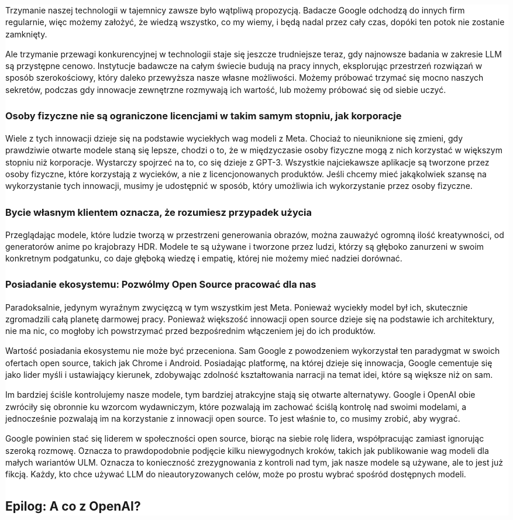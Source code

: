 Trzymanie naszej technologii w tajemnicy zawsze było wątpliwą propozycją. Badacze Google odchodzą do innych firm regularnie, więc możemy założyć, że wiedzą wszystko, co my wiemy, i będą nadal przez cały czas, dopóki ten potok nie zostanie zamknięty.

Ale trzymanie przewagi konkurencyjnej w technologii staje się jeszcze trudniejsze teraz, gdy najnowsze badania w zakresie LLM są przystępne cenowo. Instytucje badawcze na całym świecie budują na pracy innych, eksplorując przestrzeń rozwiązań w sposób szerokościowy, który daleko przewyższa nasze własne możliwości. Możemy próbować trzymać się mocno naszych sekretów, podczas gdy innowacje zewnętrzne rozmywają ich wartość, lub możemy próbować się od siebie uczyć.

### Osoby fizyczne nie są ograniczone licencjami w takim samym stopniu, jak korporacje

Wiele z tych innowacji dzieje się na podstawie wyciekłych wag modeli z Meta. Chociaż to nieuniknione się zmieni, gdy prawdziwie otwarte modele staną się lepsze, chodzi o to, że w międzyczasie osoby fizyczne mogą z nich korzystać w większym stopniu niż korporacje. Wystarczy spojrzeć na to, co się dzieje z GPT-3. Wszystkie najciekawsze aplikacje są tworzone przez osoby fizyczne, które korzystają z wycieków, a nie z licencjonowanych produktów. Jeśli chcemy mieć jakąkolwiek szansę na wykorzystanie tych innowacji, musimy je udostępnić w sposób, który umożliwia ich wykorzystanie przez osoby fizyczne.

### Bycie własnym klientem oznacza, że rozumiesz przypadek użycia

Przeglądając modele, które ludzie tworzą w przestrzeni generowania obrazów, można zauważyć ogromną ilość kreatywności, od generatorów anime po krajobrazy HDR. Modele te są używane i tworzone przez ludzi, którzy są głęboko zanurzeni w swoim konkretnym podgatunku, co daje głęboką wiedzę i empatię, której nie możemy mieć nadziei dorównać.

### Posiadanie ekosystemu: Pozwólmy Open Source pracować dla nas

Paradoksalnie, jedynym wyraźnym zwycięzcą w tym wszystkim jest Meta. Ponieważ wyciekły model był ich, skutecznie zgromadzili całą planetę darmowej pracy. Ponieważ większość innowacji open source dzieje się na podstawie ich architektury, nie ma nic, co mogłoby ich powstrzymać przed bezpośrednim włączeniem jej do ich produktów.

Wartość posiadania ekosystemu nie może być przeceniona. Sam Google z powodzeniem wykorzystał ten paradygmat w swoich ofertach open source, takich jak Chrome i Android. Posiadając platformę, na której dzieje się innowacja, Google cementuje się jako lider myśli i ustawiający kierunek, zdobywając zdolność kształtowania narracji na temat idei, które są większe niż on sam.

Im bardziej ściśle kontrolujemy nasze modele, tym bardziej atrakcyjne stają się otwarte alternatywy. Google i OpenAI obie zwróciły się obronnie ku wzorcom wydawniczym, które pozwalają im zachować ściślą kontrolę nad swoimi modelami, a jednocześnie pozwalają im na korzystanie z innowacji open source. To jest właśnie to, co musimy zrobić, aby wygrać.

Google powinien stać się liderem w społeczności open source, biorąc na siebie rolę lidera, współpracując zamiast ignorując szeroką rozmowę. Oznacza to prawdopodobnie podjęcie kilku niewygodnych kroków, takich jak publikowanie wag modeli dla małych wariantów ULM. Oznacza to konieczność zrezygnowania z kontroli nad tym, jak nasze modele są używane, ale to jest już fikcją. Każdy, kto chce używać LLM do nieautoryzowanych celów, może po prostu wybrać spośród dostępnych modeli.

## Epilog: A co z OpenAI?
